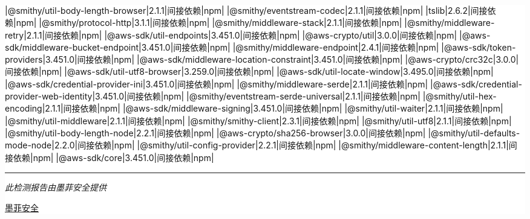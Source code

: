 |@smithy/util-body-length-browser|2.1.1|间接依赖|npm|
|@smithy/eventstream-codec|2.1.1|间接依赖|npm|
|tslib|2.6.2|间接依赖|npm|
|@smithy/protocol-http|3.1.1|间接依赖|npm|
|@smithy/middleware-stack|2.1.1|间接依赖|npm|
|@smithy/middleware-retry|2.1.1|间接依赖|npm|
|@aws-sdk/util-endpoints|3.451.0|间接依赖|npm|
|@aws-crypto/util|3.0.0|间接依赖|npm|
|@aws-sdk/middleware-bucket-endpoint|3.451.0|间接依赖|npm|
|@smithy/middleware-endpoint|2.4.1|间接依赖|npm|
|@aws-sdk/token-providers|3.451.0|间接依赖|npm|
|@aws-sdk/middleware-location-constraint|3.451.0|间接依赖|npm|
|@aws-crypto/crc32c|3.0.0|间接依赖|npm|
|@aws-sdk/util-utf8-browser|3.259.0|间接依赖|npm|
|@aws-sdk/util-locate-window|3.495.0|间接依赖|npm|
|@aws-sdk/credential-provider-ini|3.451.0|间接依赖|npm|
|@smithy/middleware-serde|2.1.1|间接依赖|npm|
|@aws-sdk/credential-provider-web-identity|3.451.0|间接依赖|npm|
|@smithy/eventstream-serde-universal|2.1.1|间接依赖|npm|
|@smithy/util-hex-encoding|2.1.1|间接依赖|npm|
|@aws-sdk/middleware-signing|3.451.0|间接依赖|npm|
|@smithy/util-waiter|2.1.1|间接依赖|npm|
|@smithy/util-middleware|2.1.1|间接依赖|npm|
|@smithy/smithy-client|2.3.1|间接依赖|npm|
|@smithy/util-utf8|2.1.1|间接依赖|npm|
|@smithy/util-body-length-node|2.2.1|间接依赖|npm|
|@aws-crypto/sha256-browser|3.0.0|间接依赖|npm|
|@smithy/util-defaults-mode-node|2.2.0|间接依赖|npm|
|@smithy/util-config-provider|2.2.1|间接依赖|npm|
|@smithy/middleware-content-length|2.1.1|间接依赖|npm|
|@aws-sdk/core|3.451.0|间接依赖|npm|


------

*此检测报告由墨菲安全提供*

[墨菲安全](www.murphysec.com)